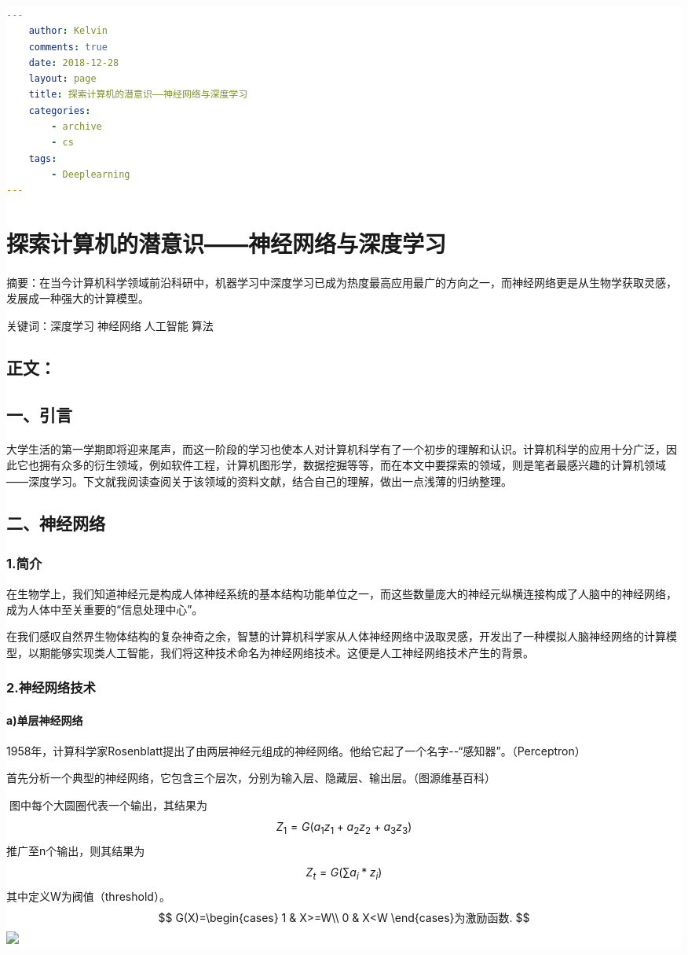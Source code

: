 ```yaml
---
    author: Kelvin
    comments: true
    date: 2018-12-28
    layout: page
    title: 探索计算机的潜意识——神经网络与深度学习
    categories:
        - archive
        - cs
    tags:
        - Deeplearning
---
```

# 探索计算机的潜意识——神经网络与深度学习

摘要：在当今计算机科学领域前沿科研中，机器学习中深度学习已成为热度最高应用最广的方向之一，而神经网络更是从生物学获取灵感，发展成一种强大的计算模型。

关键词：深度学习 神经网络 人工智能 算法

## 正文：

## 一、引言

​	大学生活的第一学期即将迎来尾声，而这一阶段的学习也使本人对计算机科学有了一个初步的理解和认识。计算机科学的应用十分广泛，因此它也拥有众多的衍生领域，例如软件工程，计算机图形学，数据挖掘等等，而在本文中要探索的领域，则是笔者最感兴趣的计算机领域——深度学习。下文就我阅读查阅关于该领域的资料文献，结合自己的理解，做出一点浅薄的归纳整理。

## 二、神经网络

### 1.简介

​	在生物学上，我们知道神经元是构成人体神经系统的基本结构功能单位之一，而这些数量庞大的神经元纵横连接构成了人脑中的神经网络，成为人体中至关重要的“信息处理中心”。

​	在我们感叹自然界生物体结构的复杂神奇之余，智慧的计算机科学家从人体神经网络中汲取灵感，开发出了一种模拟人脑神经网络的计算模型，以期能够实现类人工智能，我们将这种技术命名为神经网络技术。这便是人工神经网络技术产生的背景。

### 2.神经网络技术

#### a)单层神经网络

​	1958年，计算科学家Rosenblatt提出了由两层神经元组成的神经网络。他给它起了一个名字--“感知器”。（Perceptron）

​	首先分析一个典型的神经网络，它包含三个层次，分别为输入层、隐藏层、输出层。（图源维基百科）

​	图中每个大圆圈代表一个输出，其结果为
$$
Z_1=G(a_1z_1+a_2z_2+a_3z_3)
$$
​	推广至n个输出，则其结果为
$$
Z_t=G(\sum a_i*z_i)
$$
​	其中定义W为阀值（threshold）。
$$
G(X)=\begin{cases}
1 & X>=W\\
0 & X<W
\end{cases}为激励函数.
$$
![](https://i.loli.net/2019/01/02/5c2ccb86d0e95.png)
